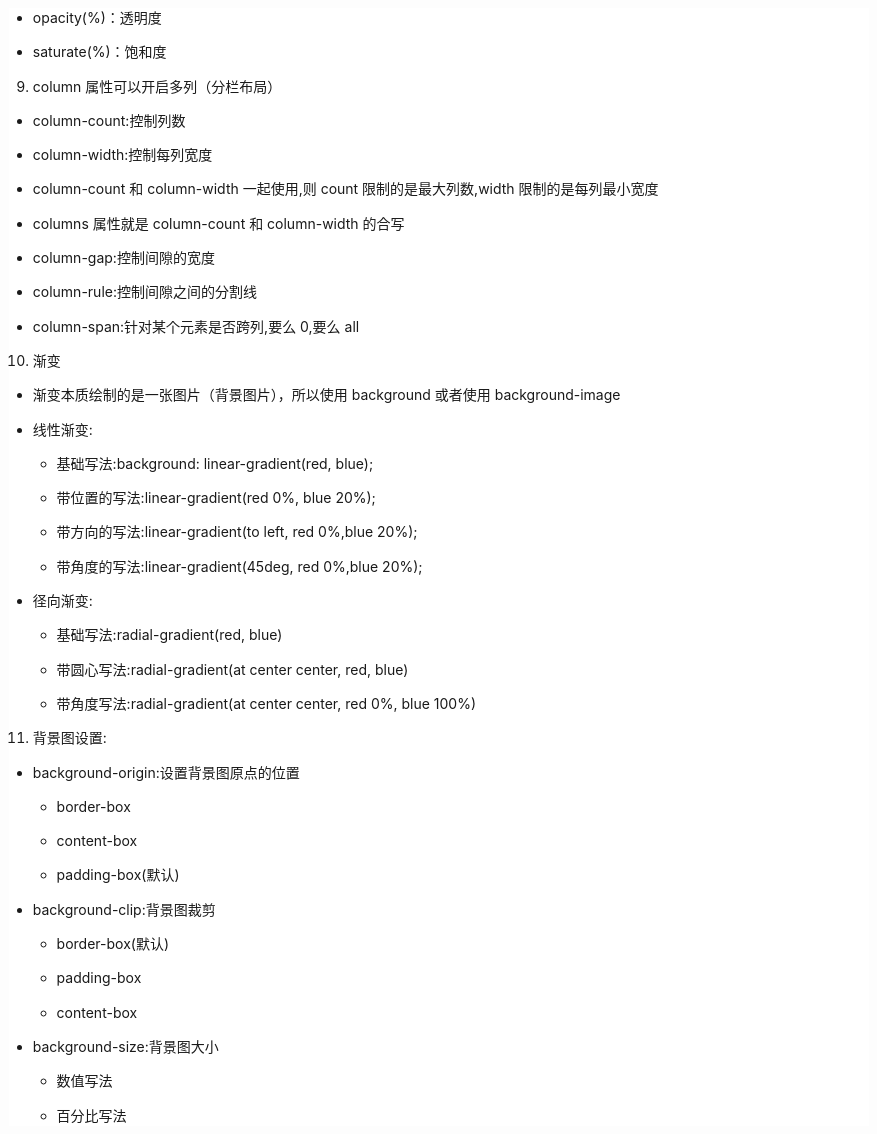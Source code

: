 - opacity(%)：透明度

- saturate(%)：饱和度

9.  column 属性可以开启多列（分栏布局）

- column-count:控制列数

- column-width:控制每列宽度

- column-count 和 column-width 一起使用,则 count 限制的是最大列数,width 限制的是每列最小宽度

- columns 属性就是 column-count 和 column-width 的合写

- column-gap:控制间隙的宽度

- column-rule:控制间隙之间的分割线

- column-span:针对某个元素是否跨列,要么 0,要么 all

10. 渐变

- 渐变本质绘制的是一张图片（背景图片），所以使用 background 或者使用 background-image

- 线性渐变:

  - 基础写法:background: linear-gradient(red, blue);

  - 带位置的写法:linear-gradient(red 0%, blue 20%);

  - 带方向的写法:linear-gradient(to left, red 0%,blue 20%);

  - 带角度的写法:linear-gradient(45deg, red 0%,blue 20%);

- 径向渐变:

  - 基础写法:radial-gradient(red, blue)

  - 带圆心写法:radial-gradient(at center center, red, blue)

  - 带角度写法:radial-gradient(at center center, red 0%, blue 100%)

11. 背景图设置:

- background-origin:设置背景图原点的位置

  - border-box

  - content-box

  - padding-box(默认)

- background-clip:背景图裁剪

  - border-box(默认)

  - padding-box

  - content-box

- background-size:背景图大小

  - 数值写法

  - 百分比写法
